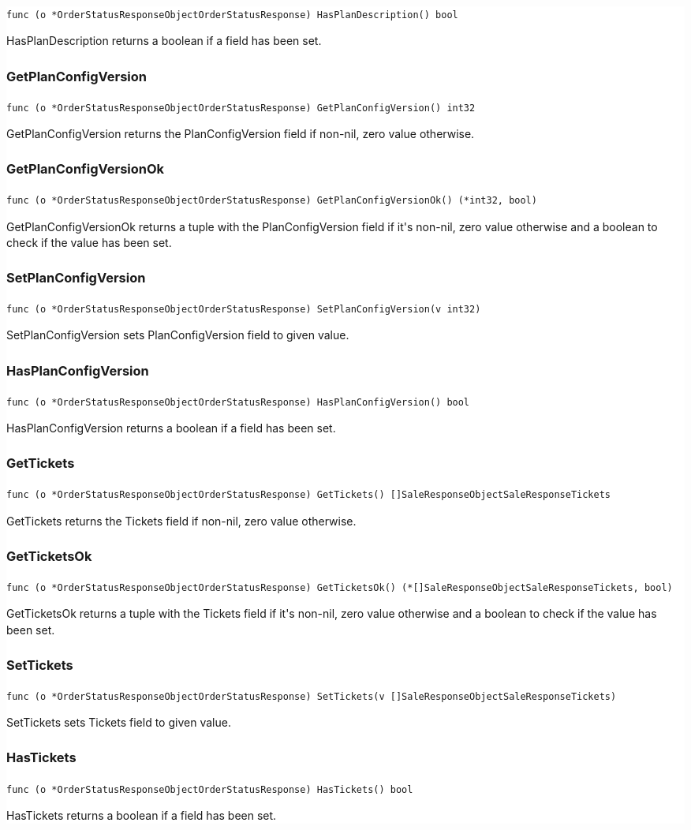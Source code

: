 `func (o *OrderStatusResponseObjectOrderStatusResponse) HasPlanDescription() bool`

HasPlanDescription returns a boolean if a field has been set.

### GetPlanConfigVersion

`func (o *OrderStatusResponseObjectOrderStatusResponse) GetPlanConfigVersion() int32`

GetPlanConfigVersion returns the PlanConfigVersion field if non-nil, zero value otherwise.

### GetPlanConfigVersionOk

`func (o *OrderStatusResponseObjectOrderStatusResponse) GetPlanConfigVersionOk() (*int32, bool)`

GetPlanConfigVersionOk returns a tuple with the PlanConfigVersion field if it's non-nil, zero value otherwise
and a boolean to check if the value has been set.

### SetPlanConfigVersion

`func (o *OrderStatusResponseObjectOrderStatusResponse) SetPlanConfigVersion(v int32)`

SetPlanConfigVersion sets PlanConfigVersion field to given value.

### HasPlanConfigVersion

`func (o *OrderStatusResponseObjectOrderStatusResponse) HasPlanConfigVersion() bool`

HasPlanConfigVersion returns a boolean if a field has been set.

### GetTickets

`func (o *OrderStatusResponseObjectOrderStatusResponse) GetTickets() []SaleResponseObjectSaleResponseTickets`

GetTickets returns the Tickets field if non-nil, zero value otherwise.

### GetTicketsOk

`func (o *OrderStatusResponseObjectOrderStatusResponse) GetTicketsOk() (*[]SaleResponseObjectSaleResponseTickets, bool)`

GetTicketsOk returns a tuple with the Tickets field if it's non-nil, zero value otherwise
and a boolean to check if the value has been set.

### SetTickets

`func (o *OrderStatusResponseObjectOrderStatusResponse) SetTickets(v []SaleResponseObjectSaleResponseTickets)`

SetTickets sets Tickets field to given value.

### HasTickets

`func (o *OrderStatusResponseObjectOrderStatusResponse) HasTickets() bool`

HasTickets returns a boolean if a field has been set.
